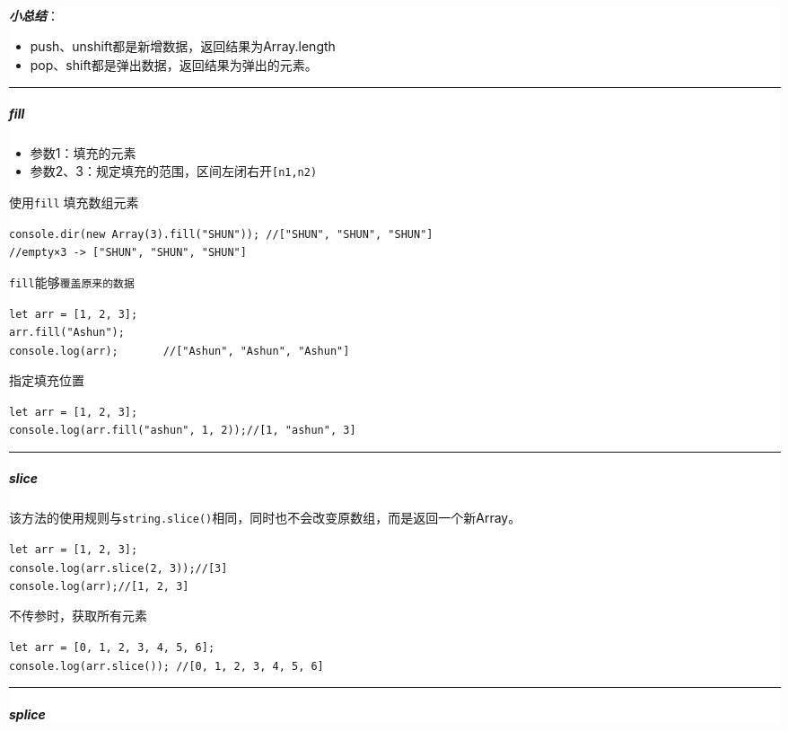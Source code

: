 ***小总结***：

* push、unshift都是新增数据，返回结果为Array.length
* pop、shift都是弹出数据，返回结果为弹出的元素。



---

##### fill

* 参数1：填充的元素
* 参数2、3：规定填充的范围，区间左闭右开`[n1,n2)`

使用`fill` 填充数组元素

```text
console.dir(new Array(3).fill("SHUN")); //["SHUN", "SHUN", "SHUN"]
//empty×3 -> ["SHUN", "SHUN", "SHUN"]
```

`fill`能够`覆盖原来的数据`

```
let arr = [1, 2, 3];
arr.fill("Ashun");
console.log(arr);		//["Ashun", "Ashun", "Ashun"]
```

指定填充位置

```text
let arr = [1, 2, 3];
console.log(arr.fill("ashun", 1, 2));//[1, "ashun", 3]
```



---

##### slice

该方法的使用规则与`string.slice()`相同，同时也不会改变原数组，而是返回一个新Array。

```
let arr = [1, 2, 3];
console.log(arr.slice(2, 3));//[3]
console.log(arr);//[1, 2, 3]
```

不传参时，获取所有元素

```text
let arr = [0, 1, 2, 3, 4, 5, 6];
console.log(arr.slice()); //[0, 1, 2, 3, 4, 5, 6]
```



---

##### splice


  [symbol]: "Ashuntefannao.com"